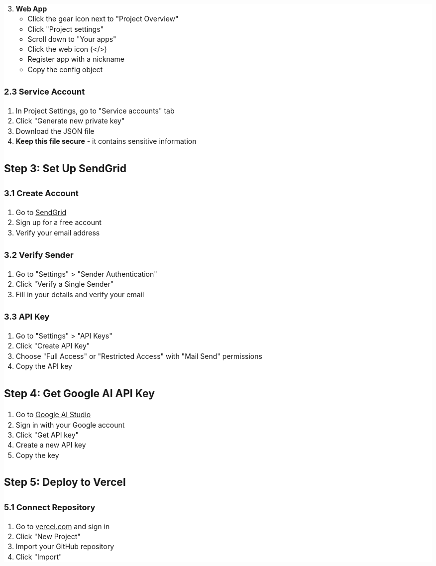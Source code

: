 3. **Web App**
   - Click the gear icon next to "Project Overview"
   - Click "Project settings"
   - Scroll down to "Your apps"
   - Click the web icon (</>)
   - Register app with a nickname
   - Copy the config object

### 2.3 Service Account

1. In Project Settings, go to "Service accounts" tab
2. Click "Generate new private key"
3. Download the JSON file
4. **Keep this file secure** - it contains sensitive information

## Step 3: Set Up SendGrid

### 3.1 Create Account

1. Go to [SendGrid](https://sendgrid.com/)
2. Sign up for a free account
3. Verify your email address

### 3.2 Verify Sender

1. Go to "Settings" > "Sender Authentication"
2. Click "Verify a Single Sender"
3. Fill in your details and verify your email

### 3.3 API Key

1. Go to "Settings" > "API Keys"
2. Click "Create API Key"
3. Choose "Full Access" or "Restricted Access" with "Mail Send" permissions
4. Copy the API key

## Step 4: Get Google AI API Key

1. Go to [Google AI Studio](https://aistudio.google.com/)
2. Sign in with your Google account
3. Click "Get API key"
4. Create a new API key
5. Copy the key

## Step 5: Deploy to Vercel

### 5.1 Connect Repository

1. Go to [vercel.com](https://vercel.com) and sign in
2. Click "New Project"
3. Import your GitHub repository
4. Click "Import"
